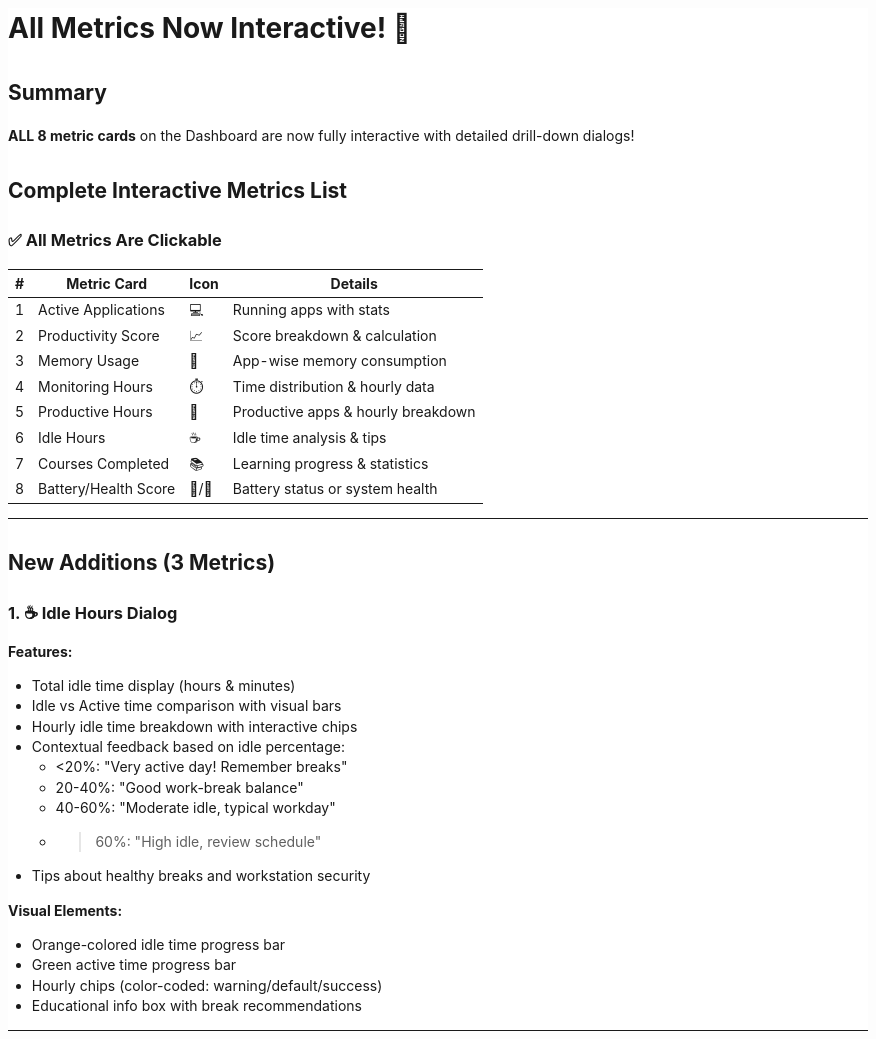 # All Metrics Now Interactive! 🎉

## Summary
**ALL 8 metric cards** on the Dashboard are now fully interactive with detailed drill-down dialogs!

## Complete Interactive Metrics List

### ✅ All Metrics Are Clickable

| # | Metric Card | Icon | Details |
|---|-------------|------|---------|
| 1 | Active Applications | 💻 | Running apps with stats |
| 2 | Productivity Score | 📈 | Score breakdown & calculation |
| 3 | Memory Usage | 💾 | App-wise memory consumption |
| 4 | Monitoring Hours | ⏱️ | Time distribution & hourly data |
| 5 | Productive Hours | 💼 | Productive apps & hourly breakdown |
| 6 | Idle Hours | ☕ | Idle time analysis & tips |
| 7 | Courses Completed | 📚 | Learning progress & statistics |
| 8 | Battery/Health Score | 🔋/💪 | Battery status or system health |

---

## New Additions (3 Metrics)

### 1. ☕ Idle Hours Dialog
**Features:**
- Total idle time display (hours & minutes)
- Idle vs Active time comparison with visual bars
- Hourly idle time breakdown with interactive chips
- Contextual feedback based on idle percentage:
  - <20%: "Very active day! Remember breaks"
  - 20-40%: "Good work-break balance"
  - 40-60%: "Moderate idle, typical workday"
  - >60%: "High idle, review schedule"
- Tips about healthy breaks and workstation security

**Visual Elements:**
- Orange-colored idle time progress bar
- Green active time progress bar
- Hourly chips (color-coded: warning/default/success)
- Educational info box with break recommendations

---
